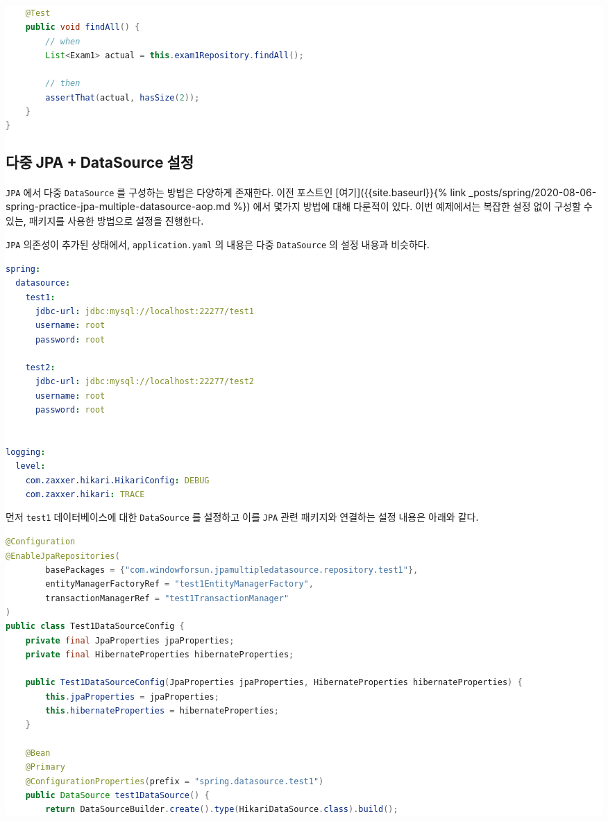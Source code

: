 ```java
    @Test
    public void findAll() {
        // when
        List<Exam1> actual = this.exam1Repository.findAll();

        // then
        assertThat(actual, hasSize(2));
    }
}
```  

## 다중 JPA + DataSource 설정
`JPA` 에서 다중 `DataSource` 를 구성하는 방법은 다양하게 존재한다. 
이전 포스트인 [여기]({{site.baseurl}}{% link _posts/spring/2020-08-06-spring-practice-jpa-multiple-datasource-aop.md %})
에서 몇가지 방법에 대해 다룬적이 있다. 
이번 예제에서는 복잡한 설정 없이 구성할 수 있는, 패키지를 사용한 방법으로 설정을 진행한다.  

`JPA` 의존성이 추가된 상태에서, 
`application.yaml` 의 내용은 다중 `DataSource` 의 설정 내용과 비슷하다. 

```yaml
spring:
  datasource:
    test1:
      jdbc-url: jdbc:mysql://localhost:22277/test1
      username: root
      password: root

    test2:
      jdbc-url: jdbc:mysql://localhost:22277/test2
      username: root
      password: root


logging:
  level:
    com.zaxxer.hikari.HikariConfig: DEBUG
    com.zaxxer.hikari: TRACE
```  

먼저 `test1` 데이터베이스에 대한 `DataSource` 를 설정하고 이를 `JPA` 관련 패키지와 연결하는 설정 내용은 아래와 같다. 

```java
@Configuration
@EnableJpaRepositories(
        basePackages = {"com.windowforsun.jpamultipledatasource.repository.test1"},
        entityManagerFactoryRef = "test1EntityManagerFactory",
        transactionManagerRef = "test1TransactionManager"
)
public class Test1DataSourceConfig {
    private final JpaProperties jpaProperties;
    private final HibernateProperties hibernateProperties;

    public Test1DataSourceConfig(JpaProperties jpaProperties, HibernateProperties hibernateProperties) {
        this.jpaProperties = jpaProperties;
        this.hibernateProperties = hibernateProperties;
    }

    @Bean
    @Primary
    @ConfigurationProperties(prefix = "spring.datasource.test1")
    public DataSource test1DataSource() {
        return DataSourceBuilder.create().type(HikariDataSource.class).build();
```